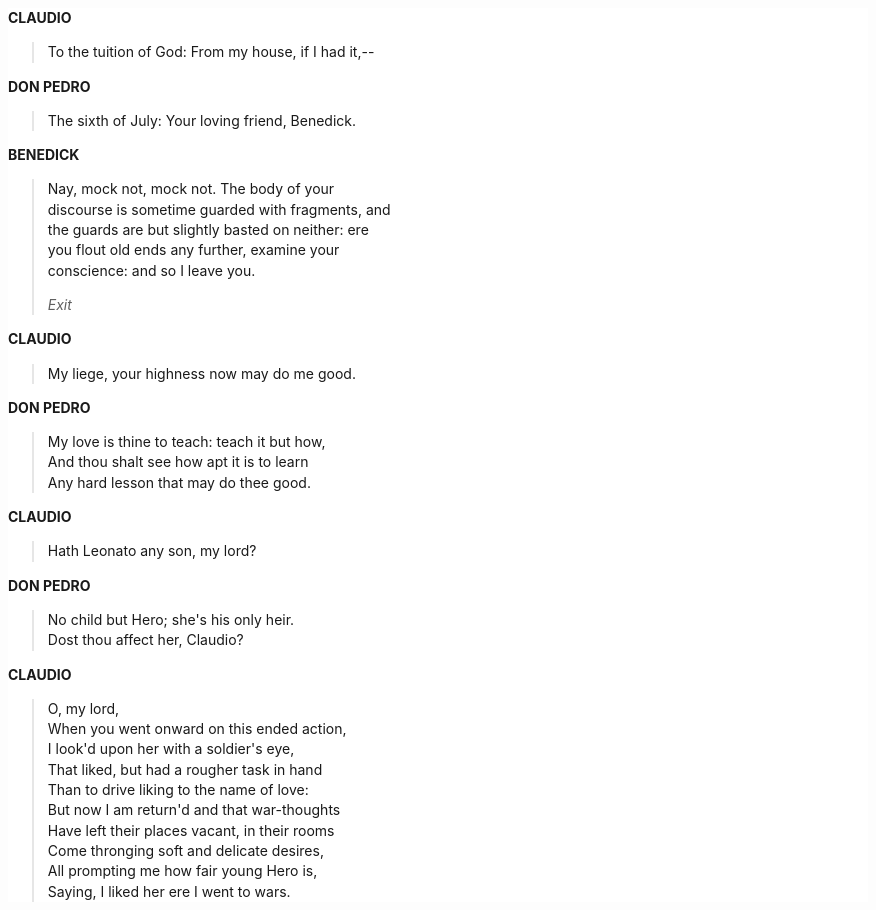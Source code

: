 <A NAME=speech105><b>CLAUDIO</b></a>
<blockquote>
<A NAME=248>To the tuition of God: From my house, if I had it,--</A><br>
</blockquote>

<A NAME=speech106><b>DON PEDRO</b></a>
<blockquote>
<A NAME=249>The sixth of July: Your loving friend, Benedick.</A><br>
</blockquote>

<A NAME=speech107><b>BENEDICK</b></a>
<blockquote>
<A NAME=250>Nay, mock not, mock not. The body of your</A><br>
<A NAME=251>discourse is sometime guarded with fragments, and</A><br>
<A NAME=252>the guards are but slightly basted on neither: ere</A><br>
<A NAME=253>you flout old ends any further, examine your</A><br>
<A NAME=254>conscience: and so I leave you.</A><br>
<p><i>Exit</i></p>
</blockquote>

<A NAME=speech108><b>CLAUDIO</b></a>
<blockquote>
<A NAME=255>My liege, your highness now may do me good.</A><br>
</blockquote>

<A NAME=speech109><b>DON PEDRO</b></a>
<blockquote>
<A NAME=256>My love is thine to teach: teach it but how,</A><br>
<A NAME=257>And thou shalt see how apt it is to learn</A><br>
<A NAME=258>Any hard lesson that may do thee good.</A><br>
</blockquote>

<A NAME=speech110><b>CLAUDIO</b></a>
<blockquote>
<A NAME=259>Hath Leonato any son, my lord?</A><br>
</blockquote>

<A NAME=speech111><b>DON PEDRO</b></a>
<blockquote>
<A NAME=260>No child but Hero; she's his only heir.</A><br>
<A NAME=261>Dost thou affect her, Claudio?</A><br>
</blockquote>

<A NAME=speech112><b>CLAUDIO</b></a>
<blockquote>
<A NAME=262>O, my lord,</A><br>
<A NAME=263>When you went onward on this ended action,</A><br>
<A NAME=264>I look'd upon her with a soldier's eye,</A><br>
<A NAME=265>That liked, but had a rougher task in hand</A><br>
<A NAME=266>Than to drive liking to the name of love:</A><br>
<A NAME=267>But now I am return'd and that war-thoughts</A><br>
<A NAME=268>Have left their places vacant, in their rooms</A><br>
<A NAME=269>Come thronging soft and delicate desires,</A><br>
<A NAME=270>All prompting me how fair young Hero is,</A><br>
<A NAME=271>Saying, I liked her ere I went to wars.</A><br>
</blockquote>
